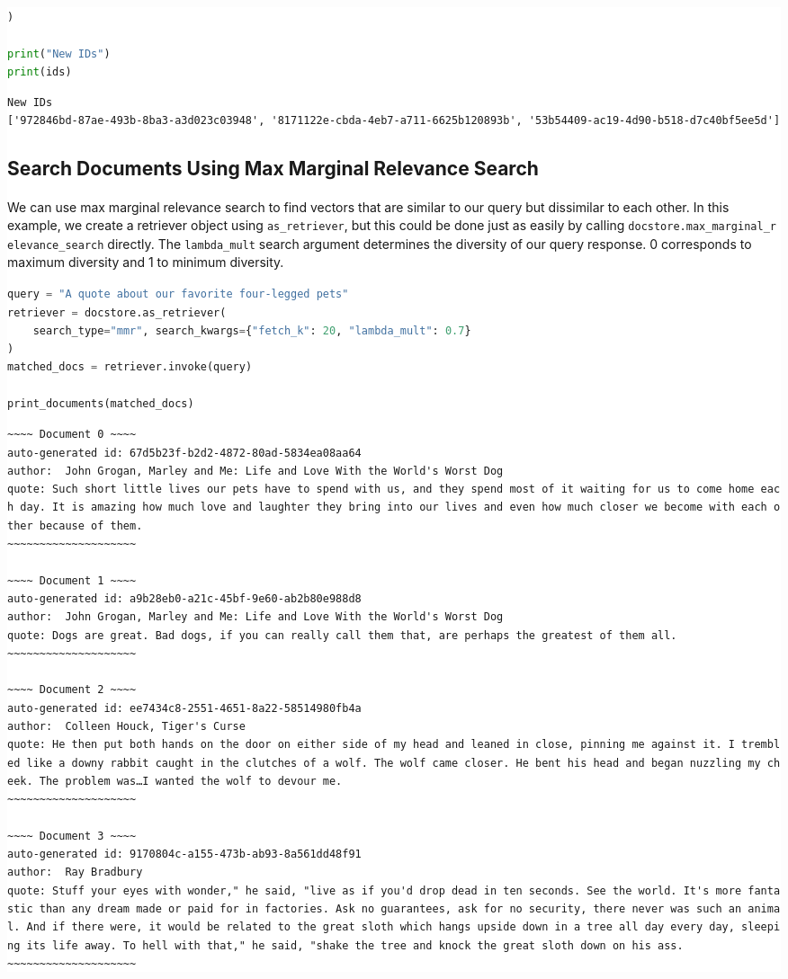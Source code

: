 ```python
)

print("New IDs")
print(ids)
```

    New IDs
    ['972846bd-87ae-493b-8ba3-a3d023c03948', '8171122e-cbda-4eb7-a711-6625b120893b', '53b54409-ac19-4d90-b518-d7c40bf5ee5d']
    

## Search Documents Using Max Marginal Relevance Search

We can use max marginal relevance search to find vectors that are similar to our query but dissimilar to each other. In this example, we create a retriever object using `as_retriever`, but this could be done just as easily by calling `docstore.max_marginal_relevance_search` directly. The `lambda_mult` search argument determines the diversity of our query response. 0 corresponds to maximum diversity and 1 to minimum diversity.


```python
query = "A quote about our favorite four-legged pets"
retriever = docstore.as_retriever(
    search_type="mmr", search_kwargs={"fetch_k": 20, "lambda_mult": 0.7}
)
matched_docs = retriever.invoke(query)

print_documents(matched_docs)
```

    ~~~~ Document 0 ~~~~
    auto-generated id: 67d5b23f-b2d2-4872-80ad-5834ea08aa64
    author:  John Grogan, Marley and Me: Life and Love With the World's Worst Dog
    quote: Such short little lives our pets have to spend with us, and they spend most of it waiting for us to come home each day. It is amazing how much love and laughter they bring into our lives and even how much closer we become with each other because of them.
    ~~~~~~~~~~~~~~~~~~~~
    
    ~~~~ Document 1 ~~~~
    auto-generated id: a9b28eb0-a21c-45bf-9e60-ab2b80e988d8
    author:  John Grogan, Marley and Me: Life and Love With the World's Worst Dog
    quote: Dogs are great. Bad dogs, if you can really call them that, are perhaps the greatest of them all.
    ~~~~~~~~~~~~~~~~~~~~
    
    ~~~~ Document 2 ~~~~
    auto-generated id: ee7434c8-2551-4651-8a22-58514980fb4a
    author:  Colleen Houck, Tiger's Curse
    quote: He then put both hands on the door on either side of my head and leaned in close, pinning me against it. I trembled like a downy rabbit caught in the clutches of a wolf. The wolf came closer. He bent his head and began nuzzling my cheek. The problem was…I wanted the wolf to devour me.
    ~~~~~~~~~~~~~~~~~~~~
    
    ~~~~ Document 3 ~~~~
    auto-generated id: 9170804c-a155-473b-ab93-8a561dd48f91
    author:  Ray Bradbury
    quote: Stuff your eyes with wonder," he said, "live as if you'd drop dead in ten seconds. See the world. It's more fantastic than any dream made or paid for in factories. Ask no guarantees, ask for no security, there never was such an animal. And if there were, it would be related to the great sloth which hangs upside down in a tree all day every day, sleeping its life away. To hell with that," he said, "shake the tree and knock the great sloth down on his ass.
    ~~~~~~~~~~~~~~~~~~~~
    